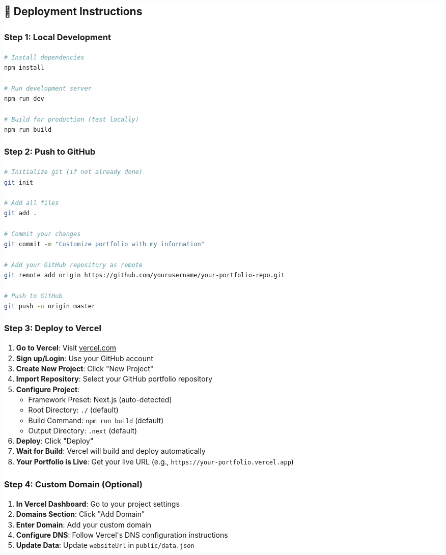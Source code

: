 ## 🚀 Deployment Instructions

### Step 1: Local Development
```bash
# Install dependencies
npm install

# Run development server
npm run dev

# Build for production (test locally)
npm run build
```

### Step 2: Push to GitHub
```bash
# Initialize git (if not already done)
git init

# Add all files
git add .

# Commit your changes
git commit -m "Customize portfolio with my information"

# Add your GitHub repository as remote
git remote add origin https://github.com/yourusername/your-portfolio-repo.git

# Push to GitHub
git push -u origin master
```

### Step 3: Deploy to Vercel

1. **Go to Vercel**: Visit [vercel.com](https://vercel.com)
2. **Sign up/Login**: Use your GitHub account
3. **Create New Project**: Click "New Project"
4. **Import Repository**: Select your GitHub portfolio repository
5. **Configure Project**:
   - Framework Preset: Next.js (auto-detected)
   - Root Directory: `./` (default)
   - Build Command: `npm run build` (default)
   - Output Directory: `.next` (default)
6. **Deploy**: Click "Deploy"
7. **Wait for Build**: Vercel will build and deploy automatically
8. **Your Portfolio is Live**: Get your live URL (e.g., `https://your-portfolio.vercel.app`)

### Step 4: Custom Domain (Optional)
1. **In Vercel Dashboard**: Go to your project settings
2. **Domains Section**: Click "Add Domain"
3. **Enter Domain**: Add your custom domain
4. **Configure DNS**: Follow Vercel's DNS configuration instructions
5. **Update Data**: Update `websiteUrl` in `public/data.json`
